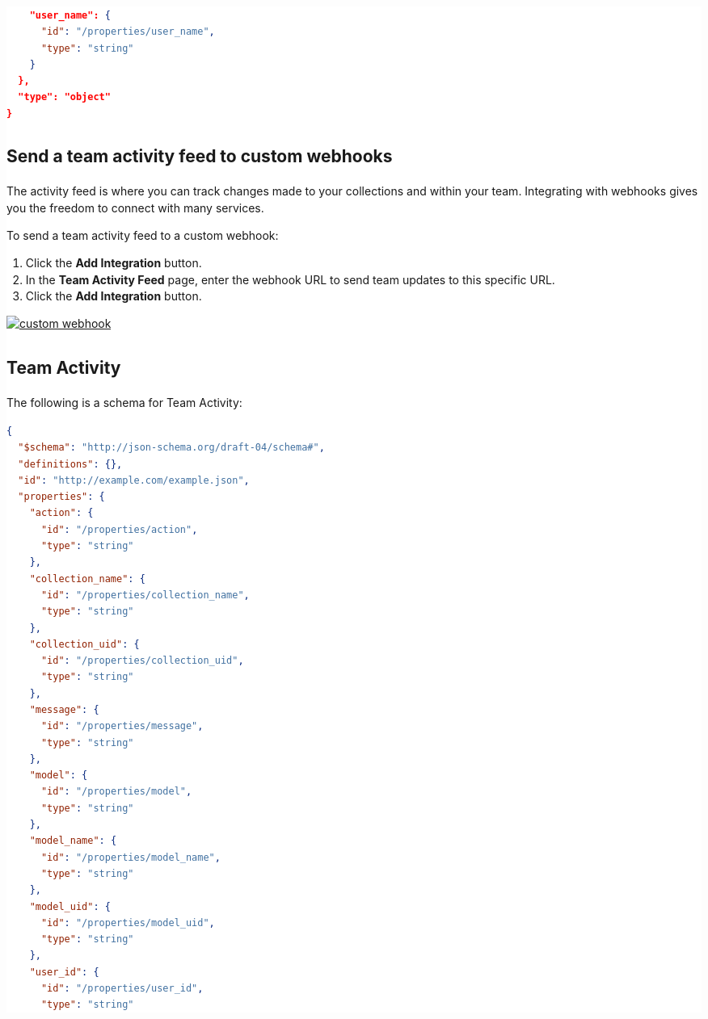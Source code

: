 ```json
    "user_name": {
      "id": "/properties/user_name",
      "type": "string"
    }
  },
  "type": "object"
}
```

## Send a team activity feed to custom webhooks

The activity feed is where you can track changes made to your collections and within your team. Integrating with webhooks gives you the freedom to connect with many services.

To send a team activity feed to a custom webhook:

1. Click the **Add Integration** button.
2. In the **Team Activity Feed** page, enter the webhook URL to send team updates to this specific URL.
3. Click the **Add Integration** button.

[![custom webhook](https://assets.postman.com/postman-docs/WS-integrations-msFlow-teamactivityfeed.png)](https://assets.postman.com/postman-docs/WS-integrations-msFlow-teamactivityfeed.png)

## Team Activity

The following is a schema for Team Activity:

```json
{
  "$schema": "http://json-schema.org/draft-04/schema#",
  "definitions": {},
  "id": "http://example.com/example.json",
  "properties": {
    "action": {
      "id": "/properties/action",
      "type": "string"
    },
    "collection_name": {
      "id": "/properties/collection_name",
      "type": "string"
    },
    "collection_uid": {
      "id": "/properties/collection_uid",
      "type": "string"
    },
    "message": {
      "id": "/properties/message",
      "type": "string"
    },
    "model": {
      "id": "/properties/model",
      "type": "string"
    },
    "model_name": {
      "id": "/properties/model_name",
      "type": "string"
    },
    "model_uid": {
      "id": "/properties/model_uid",
      "type": "string"
    },
    "user_id": {
      "id": "/properties/user_id",
      "type": "string"
```